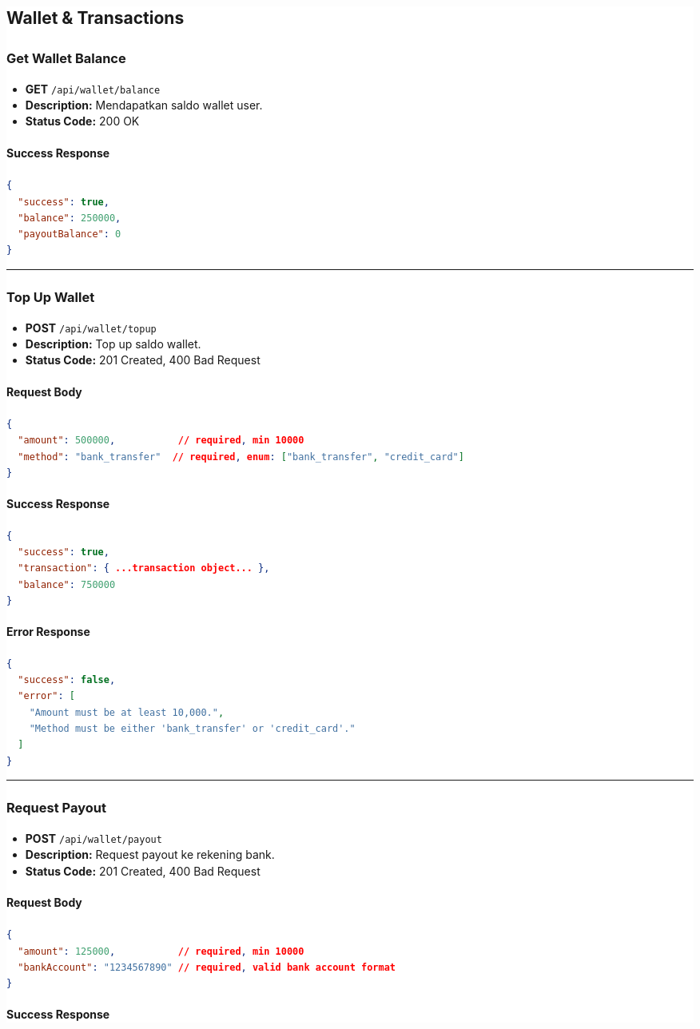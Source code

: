 
## Wallet & Transactions

### Get Wallet Balance
- **GET** `/api/wallet/balance`
- **Description:** Mendapatkan saldo wallet user.
- **Status Code:** 200 OK
#### Success Response
```json
{
  "success": true,
  "balance": 250000,
  "payoutBalance": 0
}
```

---

### Top Up Wallet
- **POST** `/api/wallet/topup`
- **Description:** Top up saldo wallet.
- **Status Code:** 201 Created, 400 Bad Request
#### Request Body
```json
{
  "amount": 500000,           // required, min 10000
  "method": "bank_transfer"  // required, enum: ["bank_transfer", "credit_card"]
}
```
#### Success Response
```json
{
  "success": true,
  "transaction": { ...transaction object... },
  "balance": 750000
}
```
#### Error Response
```json
{
  "success": false,
  "error": [
    "Amount must be at least 10,000.",
    "Method must be either 'bank_transfer' or 'credit_card'."
  ]
}
```

---

### Request Payout
- **POST** `/api/wallet/payout`
- **Description:** Request payout ke rekening bank.
- **Status Code:** 201 Created, 400 Bad Request
#### Request Body
```json
{
  "amount": 125000,           // required, min 10000
  "bankAccount": "1234567890" // required, valid bank account format
}
```
#### Success Response